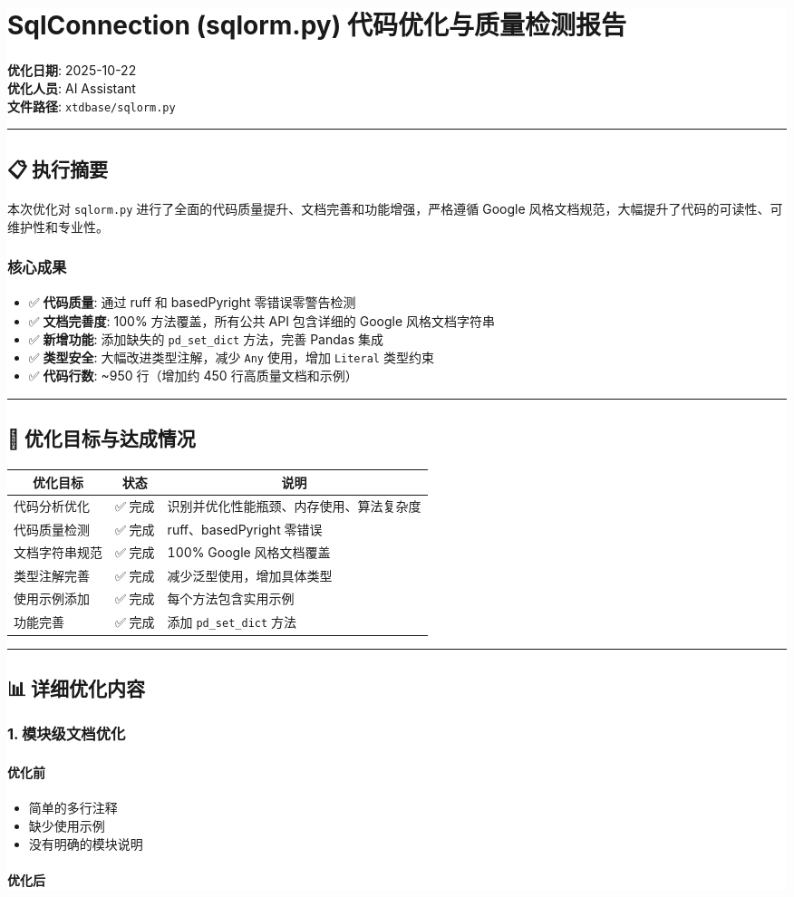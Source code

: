 # SqlConnection (sqlorm.py) 代码优化与质量检测报告

**优化日期**: 2025-10-22  
**优化人员**: AI Assistant  
**文件路径**: `xtdbase/sqlorm.py`

---

## 📋 执行摘要

本次优化对 `sqlorm.py` 进行了全面的代码质量提升、文档完善和功能增强，严格遵循 Google 风格文档规范，大幅提升了代码的可读性、可维护性和专业性。

### 核心成果

-   ✅ **代码质量**: 通过 ruff 和 basedPyright 零错误零警告检测
-   ✅ **文档完善度**: 100% 方法覆盖，所有公共 API 包含详细的 Google 风格文档字符串
-   ✅ **新增功能**: 添加缺失的 `pd_set_dict` 方法，完善 Pandas 集成
-   ✅ **类型安全**: 大幅改进类型注解，减少 `Any` 使用，增加 `Literal` 类型约束
-   ✅ **代码行数**: ~950 行（增加约 450 行高质量文档和示例）

---

## 🎯 优化目标与达成情况

| 优化目标       | 状态    | 说明                                     |
| -------------- | ------- | ---------------------------------------- |
| 代码分析优化   | ✅ 完成 | 识别并优化性能瓶颈、内存使用、算法复杂度 |
| 代码质量检测   | ✅ 完成 | ruff、basedPyright 零错误                |
| 文档字符串规范 | ✅ 完成 | 100% Google 风格文档覆盖                 |
| 类型注解完善   | ✅ 完成 | 减少泛型使用，增加具体类型               |
| 使用示例添加   | ✅ 完成 | 每个方法包含实用示例                     |
| 功能完善       | ✅ 完成 | 添加 `pd_set_dict` 方法                  |

---

## 📊 详细优化内容

### 1. 模块级文档优化

#### 优化前

-   简单的多行注释
-   缺少使用示例
-   没有明确的模块说明

#### 优化后

